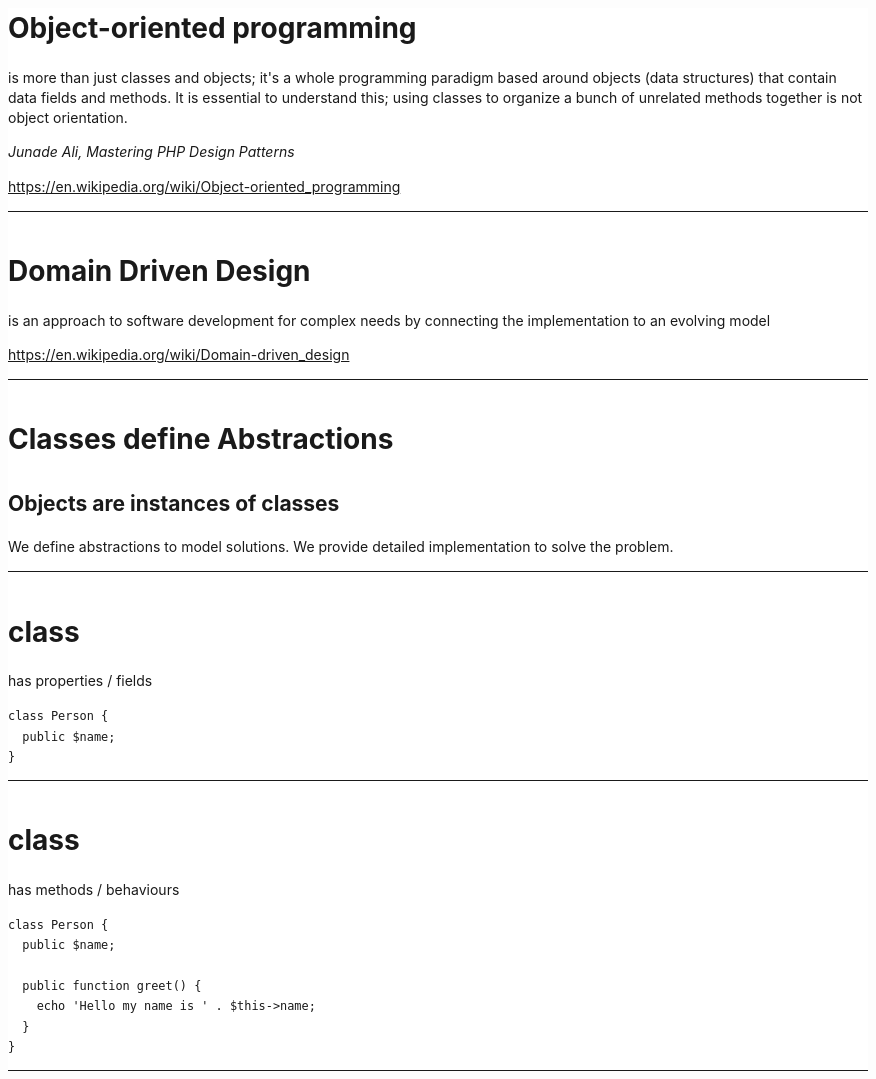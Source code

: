 # Object-oriented programming
is more than just classes and objects; it's a whole programming paradigm based around objects (data structures) that contain data fields and methods. It is essential to understand this; using classes to organize a bunch of unrelated methods together is not object orientation.

_Junade Ali, Mastering PHP Design Patterns_

https://en.wikipedia.org/wiki/Object-oriented_programming

---

# Domain Driven Design
is an approach to software development for complex needs by connecting the implementation to an evolving model

https://en.wikipedia.org/wiki/Domain-driven_design

---

# Classes define Abstractions
## Objects are instances of classes

We define abstractions to model solutions.
We provide detailed implementation to solve the problem.

---

# class
has properties / fields

```
class Person {
  public $name;
}
```

---

# class
has methods / behaviours 

```
class Person {
  public $name;
  
  public function greet() {
  	echo 'Hello my name is ' . $this->name;
  }
}
```

---